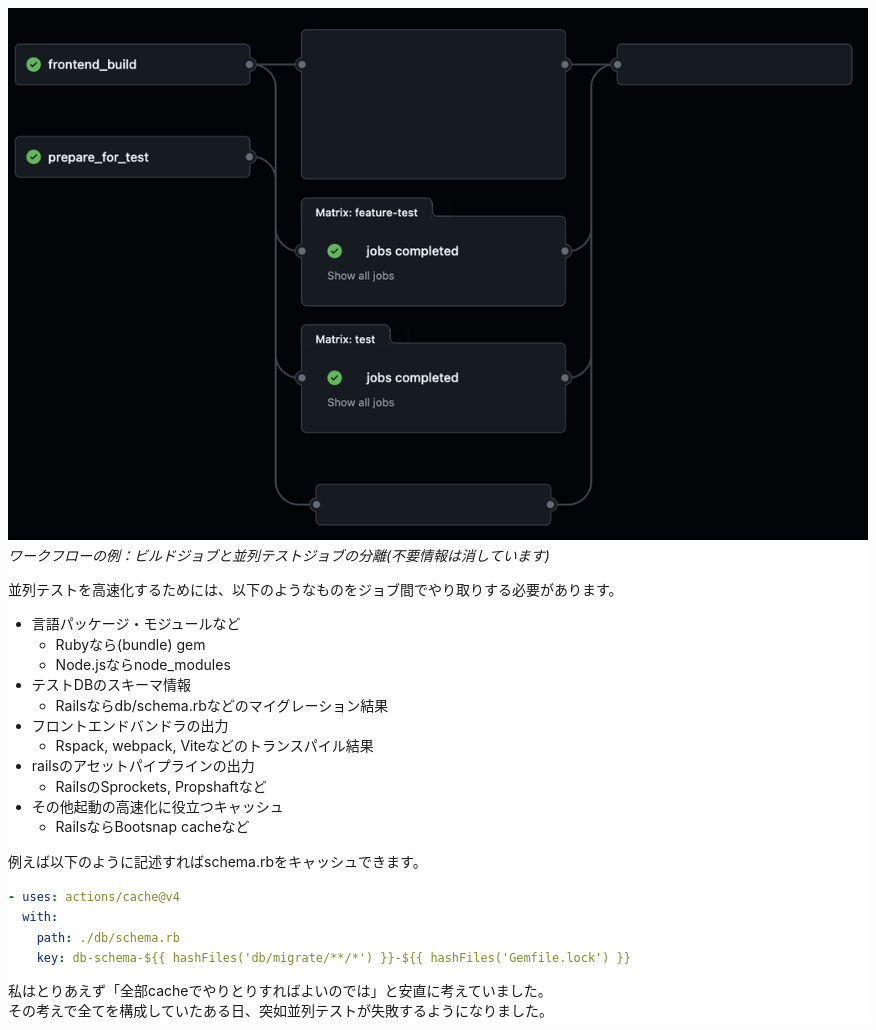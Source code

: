 ![](/images/practical-github-actions/simple-workflow.png)
*ワークフローの例：ビルドジョブと並列テストジョブの分離(不要情報は消しています)*

並列テストを高速化するためには、以下のようなものをジョブ間でやり取りする必要があります。

- 言語パッケージ・モジュールなど
  - Rubyなら(bundle) gem
  - Node.jsならnode_modules
- テストDBのスキーマ情報
  - Railsならdb/schema.rbなどのマイグレーション結果
- フロントエンドバンドラの出力
  - Rspack, webpack, Viteなどのトランスパイル結果
- railsのアセットパイプラインの出力
  - RailsのSprockets, Propshaftなど
- その他起動の高速化に役立つキャッシュ
  - RailsならBootsnap cacheなど

例えば以下のように記述すればschema.rbをキャッシュできます。
```yaml
- uses: actions/cache@v4
  with:
    path: ./db/schema.rb
    key: db-schema-${{ hashFiles('db/migrate/**/*') }}-${{ hashFiles('Gemfile.lock') }}
```

私はとりあえず「全部cacheでやりとりすればよいのでは」と安直に考えていました。  
その考えで全てを構成していたある日、突如並列テストが失敗するようになりました。  
